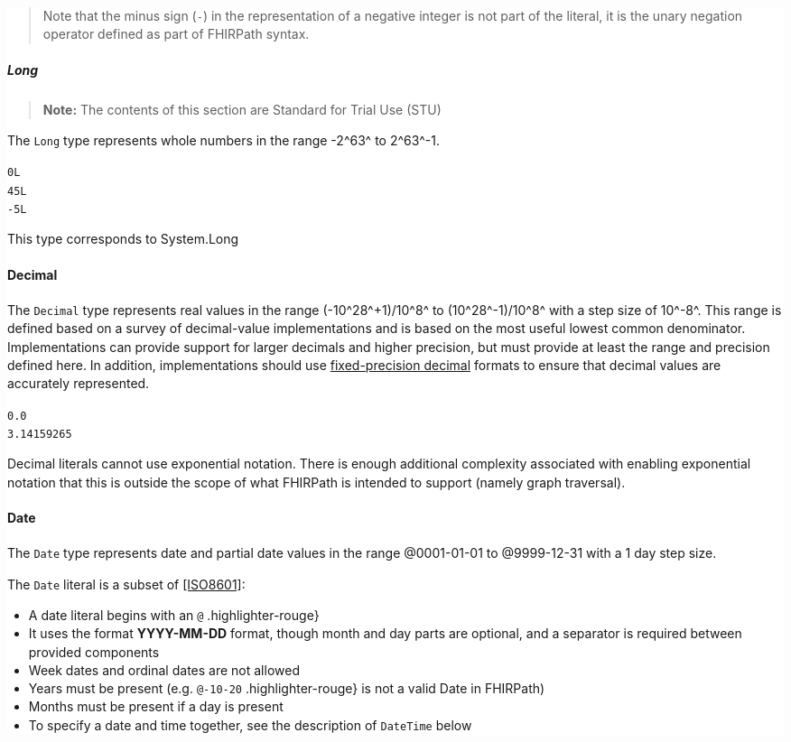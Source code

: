 > Note that the minus sign (`-`)
> in the representation of a negative integer is not part of the
> literal, it is the unary negation operator defined as part of FHIRPath
> syntax.

##### Long

> **Note:** The contents of this section are Standard for Trial Use
> (STU)

The `Long` type represents whole
numbers in the range -2^63^ to 2^63^-1.

``` stu
0L
45L
-5L
```

This type corresponds to System.Long

#### Decimal

The `Decimal` type represents
real values in the range (-10^28^+1)/10^8^ to (10^28^-1)/10^8^ with a
step size of 10^-8^. This range is defined based on a survey of
decimal-value implementations and is based on the most useful lowest
common denominator. Implementations can provide support for larger
decimals and higher precision, but must provide at least the range and
precision defined here. In addition, implementations should use
[fixed-precision
decimal](https://en.wikipedia.org/wiki/Fixed-point_arithmetic) formats
to ensure that decimal values are accurately represented.

``` fhirpath
0.0
3.14159265
```

Decimal literals cannot use exponential notation. There is enough
additional complexity associated with enabling exponential notation that
this is outside the scope of what FHIRPath is intended to support
(namely graph traversal).

#### Date

The `Date` type represents date
and partial date values in the range \@0001-01-01 to \@9999-12-31 with a
1 day step size.

The `Date` literal is a subset
of [\[ISO8601\]](#ISO8601):

-   A date literal begins with an `@`
    .highlighter-rouge}
-   It uses the format **YYYY-MM-DD** format, though month and day parts
    are optional, and a separator is required between provided
    components
-   Week dates and ordinal dates are not allowed
-   Years must be present (e.g. `@-10-20`
    .highlighter-rouge} is not a valid Date in FHIRPath)
-   Months must be present if a day is present
-   To specify a date and time together, see the description of
    `DateTime` below
